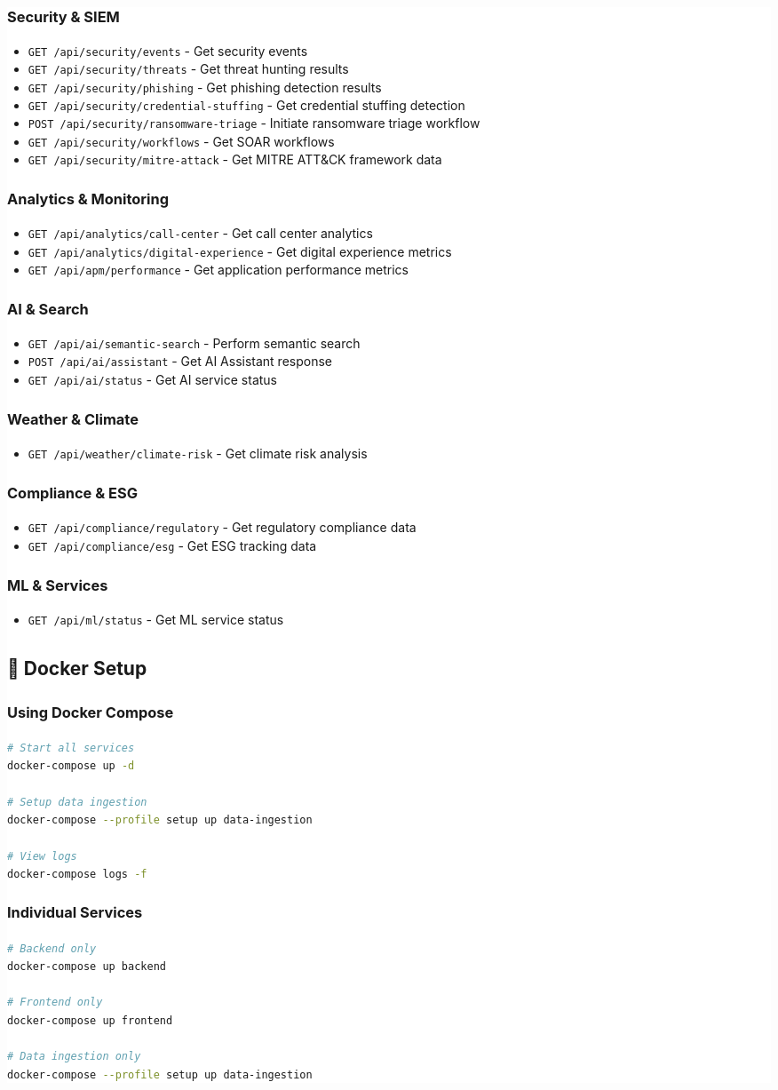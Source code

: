 ### Security & SIEM
- `GET /api/security/events` - Get security events
- `GET /api/security/threats` - Get threat hunting results
- `GET /api/security/phishing` - Get phishing detection results
- `GET /api/security/credential-stuffing` - Get credential stuffing detection
- `POST /api/security/ransomware-triage` - Initiate ransomware triage workflow
- `GET /api/security/workflows` - Get SOAR workflows
- `GET /api/security/mitre-attack` - Get MITRE ATT&CK framework data

### Analytics & Monitoring
- `GET /api/analytics/call-center` - Get call center analytics
- `GET /api/analytics/digital-experience` - Get digital experience metrics
- `GET /api/apm/performance` - Get application performance metrics

### AI & Search
- `GET /api/ai/semantic-search` - Perform semantic search
- `POST /api/ai/assistant` - Get AI Assistant response
- `GET /api/ai/status` - Get AI service status

### Weather & Climate
- `GET /api/weather/climate-risk` - Get climate risk analysis

### Compliance & ESG
- `GET /api/compliance/regulatory` - Get regulatory compliance data
- `GET /api/compliance/esg` - Get ESG tracking data

### ML & Services
- `GET /api/ml/status` - Get ML service status

## 🐳 Docker Setup

### Using Docker Compose

```bash
# Start all services
docker-compose up -d

# Setup data ingestion
docker-compose --profile setup up data-ingestion

# View logs
docker-compose logs -f
```

### Individual Services

```bash
# Backend only
docker-compose up backend

# Frontend only
docker-compose up frontend

# Data ingestion only
docker-compose --profile setup up data-ingestion
```
